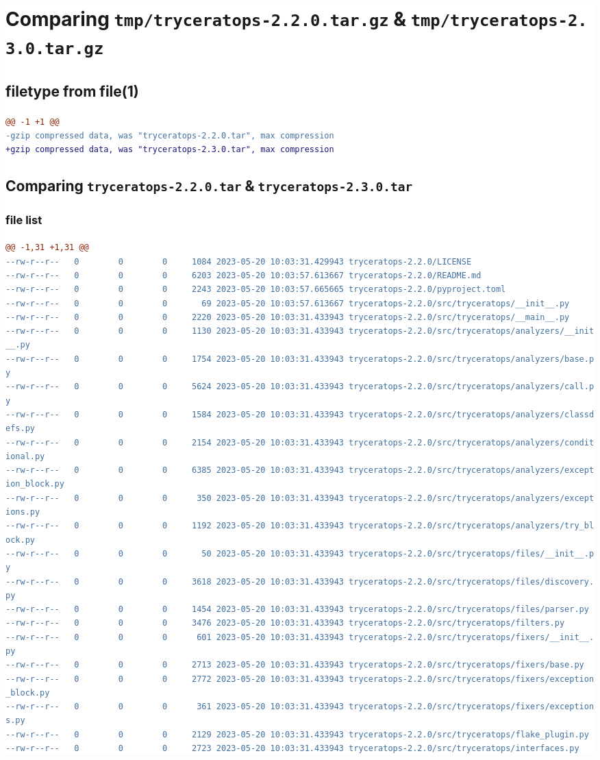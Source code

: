 # Comparing `tmp/tryceratops-2.2.0.tar.gz` & `tmp/tryceratops-2.3.0.tar.gz`

## filetype from file(1)

```diff
@@ -1 +1 @@
-gzip compressed data, was "tryceratops-2.2.0.tar", max compression
+gzip compressed data, was "tryceratops-2.3.0.tar", max compression
```

## Comparing `tryceratops-2.2.0.tar` & `tryceratops-2.3.0.tar`

### file list

```diff
@@ -1,31 +1,31 @@
--rw-r--r--   0        0        0     1084 2023-05-20 10:03:31.429943 tryceratops-2.2.0/LICENSE
--rw-r--r--   0        0        0     6203 2023-05-20 10:03:57.613667 tryceratops-2.2.0/README.md
--rw-r--r--   0        0        0     2243 2023-05-20 10:03:57.665665 tryceratops-2.2.0/pyproject.toml
--rw-r--r--   0        0        0       69 2023-05-20 10:03:57.613667 tryceratops-2.2.0/src/tryceratops/__init__.py
--rw-r--r--   0        0        0     2220 2023-05-20 10:03:31.433943 tryceratops-2.2.0/src/tryceratops/__main__.py
--rw-r--r--   0        0        0     1130 2023-05-20 10:03:31.433943 tryceratops-2.2.0/src/tryceratops/analyzers/__init__.py
--rw-r--r--   0        0        0     1754 2023-05-20 10:03:31.433943 tryceratops-2.2.0/src/tryceratops/analyzers/base.py
--rw-r--r--   0        0        0     5624 2023-05-20 10:03:31.433943 tryceratops-2.2.0/src/tryceratops/analyzers/call.py
--rw-r--r--   0        0        0     1584 2023-05-20 10:03:31.433943 tryceratops-2.2.0/src/tryceratops/analyzers/classdefs.py
--rw-r--r--   0        0        0     2154 2023-05-20 10:03:31.433943 tryceratops-2.2.0/src/tryceratops/analyzers/conditional.py
--rw-r--r--   0        0        0     6385 2023-05-20 10:03:31.433943 tryceratops-2.2.0/src/tryceratops/analyzers/exception_block.py
--rw-r--r--   0        0        0      350 2023-05-20 10:03:31.433943 tryceratops-2.2.0/src/tryceratops/analyzers/exceptions.py
--rw-r--r--   0        0        0     1192 2023-05-20 10:03:31.433943 tryceratops-2.2.0/src/tryceratops/analyzers/try_block.py
--rw-r--r--   0        0        0       50 2023-05-20 10:03:31.433943 tryceratops-2.2.0/src/tryceratops/files/__init__.py
--rw-r--r--   0        0        0     3618 2023-05-20 10:03:31.433943 tryceratops-2.2.0/src/tryceratops/files/discovery.py
--rw-r--r--   0        0        0     1454 2023-05-20 10:03:31.433943 tryceratops-2.2.0/src/tryceratops/files/parser.py
--rw-r--r--   0        0        0     3476 2023-05-20 10:03:31.433943 tryceratops-2.2.0/src/tryceratops/filters.py
--rw-r--r--   0        0        0      601 2023-05-20 10:03:31.433943 tryceratops-2.2.0/src/tryceratops/fixers/__init__.py
--rw-r--r--   0        0        0     2713 2023-05-20 10:03:31.433943 tryceratops-2.2.0/src/tryceratops/fixers/base.py
--rw-r--r--   0        0        0     2772 2023-05-20 10:03:31.433943 tryceratops-2.2.0/src/tryceratops/fixers/exception_block.py
--rw-r--r--   0        0        0      361 2023-05-20 10:03:31.433943 tryceratops-2.2.0/src/tryceratops/fixers/exceptions.py
--rw-r--r--   0        0        0     2129 2023-05-20 10:03:31.433943 tryceratops-2.2.0/src/tryceratops/flake_plugin.py
--rw-r--r--   0        0        0     2723 2023-05-20 10:03:31.433943 tryceratops-2.2.0/src/tryceratops/interfaces.py
```